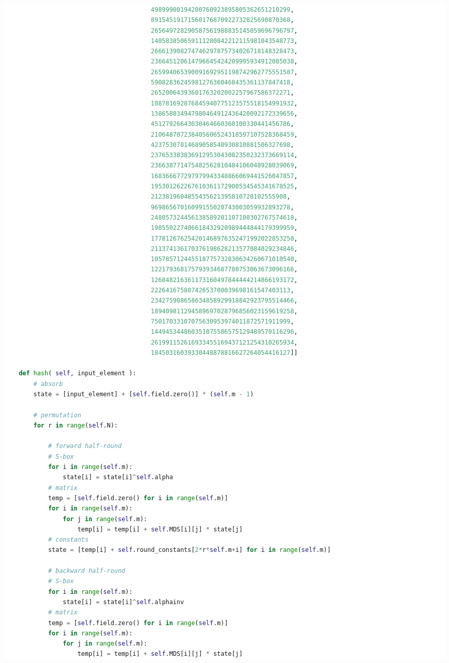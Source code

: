 ```python
                                        49899900194200760923895805362651210299,
                                        89154519171560176870922732825690870368,
                                        265649728290587561988835145059696796797,
                                        140583850659111280842212115981043548773,
                                        266613908274746297875734026718148328473,
                                        236645120614796645424209995934912005038,
                                        265994065390091692951198742962775551587,
                                        59082836245981276360468435361137847418,
                                        26520064393601763202002257967586372271,
                                        108781692876845940775123575518154991932,
                                        138658034947980464912436420092172339656,
                                        45127926643030464660360100330441456786,
                                        210648707238405606524318597107528368459,
                                        42375307814689058540930810881506327698,
                                        237653383836912953043082350232373669114,
                                        236638771475482562810484106048928039069,
                                        168366677297979943348866069441526047857,
                                        195301262267610361172900534545341678525,
                                        2123819604855435621395010720102555908,
                                        96986567016099155020743003059932893278,
                                        248057324456138589201107100302767574618,
                                        198550227406618432920989444844179399959,
                                        177812676254201468976352471992022853250,
                                        211374136170376198628213577084029234846,
                                        105785712445518775732830634260671010540,
                                        122179368175793934687780753063673096166,
                                        126848216361173160497844444214866193172,
                                        22264167580742653700039698161547403113,
                                        234275908658634858929918842923795514466,
                                        189409811294589697028796856023159619258,
                                        75017033107075630953974011872571911999,
                                        144945344860351075586575129489570116296,
                                        261991152616933455169437121254310265934,
                                        18450316039330448878816627264054416127]]

    def hash( self, input_element ):
        # absorb
        state = [input_element] + [self.field.zero()] * (self.m - 1)

        # permutation
        for r in range(self.N):
            
            # forward half-round
            # S-box
            for i in range(self.m):
                state[i] = state[i]^self.alpha
            # matrix
            temp = [self.field.zero() for i in range(self.m)]
            for i in range(self.m):
                for j in range(self.m):
                    temp[i] = temp[i] + self.MDS[i][j] * state[j]
            # constants
            state = [temp[i] + self.round_constants[2*r*self.m+i] for i in range(self.m)]

            # backward half-round
            # S-box
            for i in range(self.m):
                state[i] = state[i]^self.alphainv
            # matrix
            temp = [self.field.zero() for i in range(self.m)]
            for i in range(self.m):
                for j in range(self.m):
                    temp[i] = temp[i] + self.MDS[i][j] * state[j]
```

[^1]: More specifically, in the random oracle model, a successful signature-forger gives rise to an adversary who breaks the one-wayness of Rescue-Prime with polynomially related running time and success probability.
